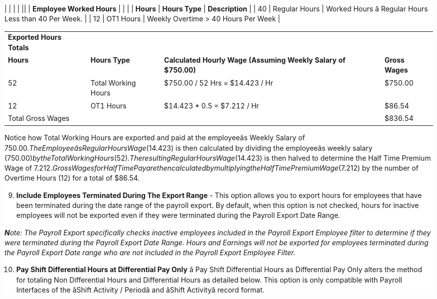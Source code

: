  | | | | 
||
 | **Employee Worked Hours** | | | 
 | **Hours** | **Hours Type** | **Description** | 
 | 40 | Regular Hours | Worked Hours â Regular Hours Less than 40 Per Week. | 
 | 12 | OT1 Hours | Weekly Overtime > 40 Hours Per Week | 

 | | | | | 
 | --- | --- | --- | --- | 
 | **Exported Hours Totals** | | | | 
 | **Hours** | **Hours Type** | **Calculated Hourly Wage (Assuming Weekly Salary of $750.00)** | **Gross Wages** | 
 | 52 | Total Working Hours | $750.00 / 52 Hrs = $14.423 / Hr | $750.00 | 
 | 12 | OT1 Hours | $14.423 \* 0.5 = $7.212 / Hr | $86.54 | 
 | Total Gross Wages | | | $836.54 | 

Notice how Total Working Hours
are exported and paid at the employeeâs Weekly Salary of $750.00. The
Employeeâs Regular Hours Wage ($14.423) is then calculated by dividing
the employeeâs weekly salary ($750.00) by the Total Working Hours (52).
The resulting Regular Hours Wage ($14.423) is then halved to determine
the Half Time Premium Wage of $7.212. Gross Wages for Half Time Pay are
then calculated by multiplying the Half Time Premium Wage ($7.212) by
the number of Overtime Hours (12) for a total of $86.54.

9. **Include
   Employees Terminated During The Export Range** - This option allows you to
   export hours for employees that have been terminated during the date
   range of the payroll export. By default, when this option is not checked,
   hours for inactive employees will not be exported even if they were
   terminated during the Payroll Export Date Range.

***N**ote: The Payroll
Export specifically checks inactive employees included in the Payroll
Export Employee filter to determine if they were terminated during the
Payroll Export Date Range. Hours and Earnings will not be exported for
employees terminated during the Payroll Export Date range who are not
included in the Payroll Export Employee Filter.*



10. **Pay
    Shift Differential Hours at Differential Pay Only** â
    Pay Shift Differential Hours as Differential Pay Only alters the method
    for totaling Non Differential Hours and Differential Hours as detailed
    below. This option is only compatible with Payroll Interfaces of the
    âShift Activity / Periodâ and âShift Activityâ record format.
